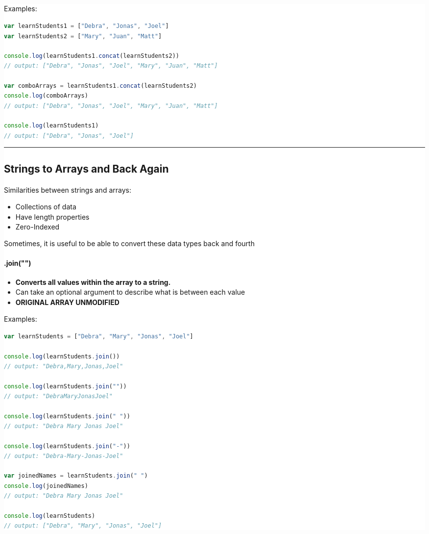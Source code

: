Examples:
```js
var learnStudents1 = ["Debra", "Jonas", "Joel"]
var learnStudents2 = ["Mary", "Juan", "Matt"]

console.log(learnStudents1.concat(learnStudents2))
// output: ["Debra", "Jonas", "Joel", "Mary", "Juan", "Matt"]

var comboArrays = learnStudents1.concat(learnStudents2)
console.log(comboArrays)
// output: ["Debra", "Jonas", "Joel", "Mary", "Juan", "Matt"]

console.log(learnStudents1)
// output: ["Debra", "Jonas", "Joel"]
```

 ***

## Strings to Arrays and Back Again

Similarities between strings and arrays:
* Collections of data
* Have length properties
* Zero-Indexed

Sometimes, it is useful to be able to convert these data types back and fourth

#### **.join("")**
* **Converts all values within the array to a string.**
* Can take an optional argument to describe what is between each value
* **ORIGINAL ARRAY UNMODIFIED**

Examples:
```js
var learnStudents = ["Debra", "Mary", "Jonas", "Joel"]

console.log(learnStudents.join())
// output: "Debra,Mary,Jonas,Joel"

console.log(learnStudents.join(""))
// output: "DebraMaryJonasJoel"

console.log(learnStudents.join(" "))
// output: "Debra Mary Jonas Joel"

console.log(learnStudents.join("-"))
// output: "Debra-Mary-Jonas-Joel"

var joinedNames = learnStudents.join(" ")
console.log(joinedNames)
// output: "Debra Mary Jonas Joel"

console.log(learnStudents)
// output: ["Debra", "Mary", "Jonas", "Joel"]
```
